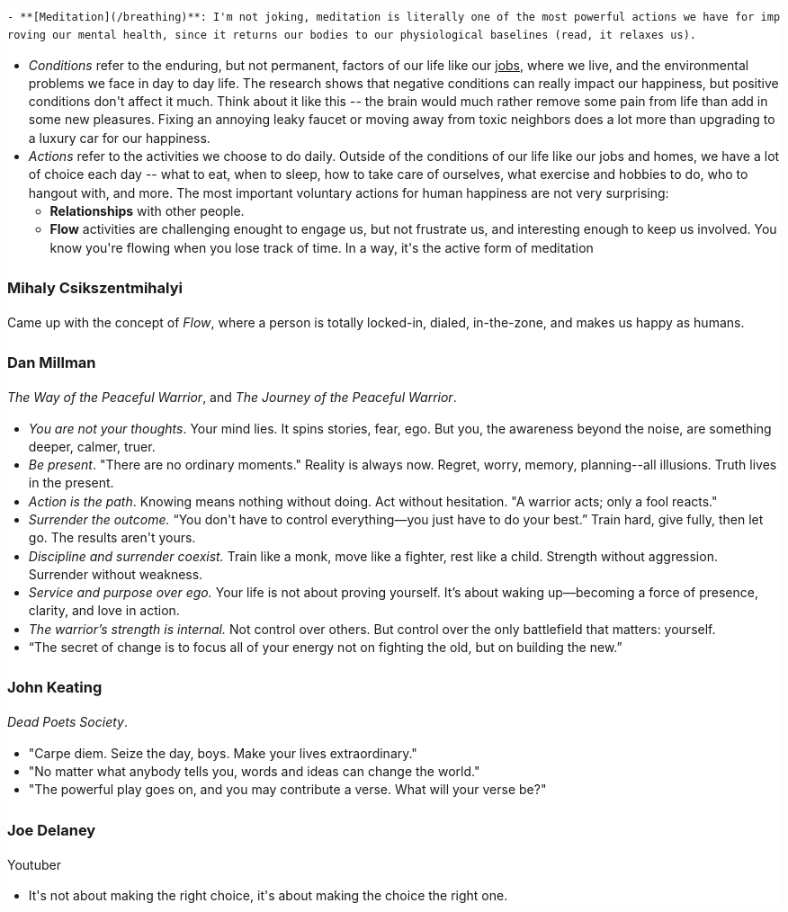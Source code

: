 	- **[Meditation](/breathing)**: I'm not joking, meditation is literally one of the most powerful actions we have for improving our mental health, since it returns our bodies to our physiological baselines (read, it relaxes us).
- *Conditions* refer to the enduring, but not permanent, factors of our life like our [jobs](working.md), where we live, and the environmental problems we face in day to day life. The research shows that negative conditions can really impact our happiness, but positive conditions don't affect it much. Think about it like this -- the brain would much rather remove some pain from life than add in some new pleasures. Fixing an annoying leaky faucet or moving away from toxic neighbors does a lot more than upgrading to a luxury car for our happiness.
- *Actions* refer to the activities we choose to do daily. Outside of the conditions of our life like our jobs and homes, we have a lot of choice each day -- what to eat, when to sleep, how to take care of ourselves, what exercise and hobbies to do, who to hangout with, and more. The most important voluntary actions for human happiness are not very surprising:
	- **Relationships** with other people.
	- **Flow** activities are challenging enought to engage us, but not frustrate us, and interesting enough to keep us involved. You know you're flowing when you lose track of time. In a way, it's the active form of meditation

### **Mihaly Csikszentmihalyi**
Came up with the concept of *Flow*, where a person is totally locked-in, dialed, in-the-zone, and makes us happy as humans.

### **Dan Millman**
*The Way of the Peaceful Warrior*, and *The Journey of the Peaceful Warrior*.
- *You are not your thoughts*. Your mind lies. It spins stories, fear, ego. But you, the awareness beyond the noise, are something deeper, calmer, truer.
- *Be present*. "There are no ordinary moments." Reality is always now. Regret, worry, memory, planning--all illusions. Truth lives in the present.
- *Action is the path*. Knowing means nothing without doing. Act without hesitation. "A warrior acts; only a fool reacts."
- *Surrender the outcome.* “You don't have to control everything—you just have to do your best.” Train hard, give fully, then let go. The results aren't yours.
- *Discipline and surrender coexist.* Train like a monk, move like a fighter, rest like a child. Strength without aggression. Surrender without weakness.
- *Service and purpose over ego.* Your life is not about proving yourself. It’s about waking up—becoming a force of presence, clarity, and love in action.
- *The warrior’s strength is internal.* Not control over others. But control over the only battlefield that matters: yourself.
- “The secret of change is to focus all of your energy not on fighting the old, but on building the new.”

### **John Keating**
*Dead Poets Society*.
- "Carpe diem. Seize the day, boys. Make your lives extraordinary."
- "No matter what anybody tells you, words and ideas can change the world."
- "The powerful play goes on, and you may contribute a verse. What will your verse be?"

### **Joe Delaney**
Youtuber
- It's not about making the right choice, it's about making the choice the right one.
